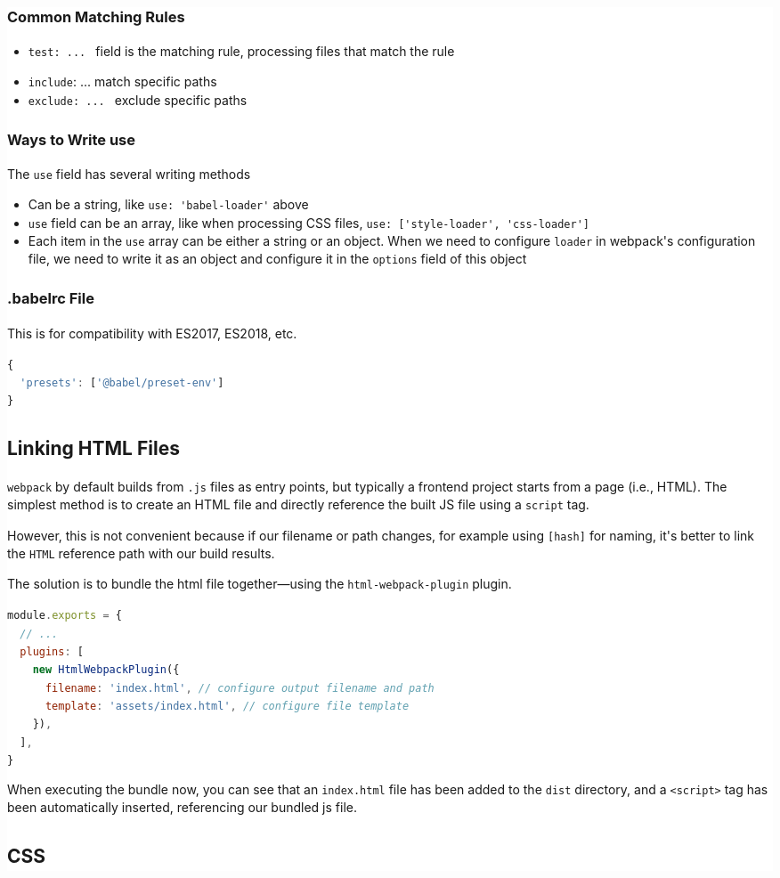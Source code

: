 ### Common Matching Rules

* `test: ... ` field is the matching rule, processing files that match the rule

- `include`: ... match specific paths
- `exclude: ... ` exclude specific paths

### Ways to Write use

The `use` field has several writing methods

- Can be a string, like `use: 'babel-loader'` above
- `use` field can be an array, like when processing CSS files, `use: ['style-loader', 'css-loader']`
- Each item in the `use` array can be either a string or an object. When we need to configure `loader` in webpack's configuration file, we need to write it as an object and configure it in the `options` field of this object

### .babelrc File

This is for compatibility with ES2017, ES2018, etc.

```js
{
  'presets': ['@babel/preset-env']
}
```

## Linking HTML Files

`webpack` by default builds from `.js` files as entry points, but typically a frontend project starts from a page (i.e., HTML). The simplest method is to create an HTML file and directly reference the built JS file using a `script` tag.

However, this is not convenient because if our filename or path changes, for example using `[hash]` for naming, it's better to link the `HTML` reference path with our build results.

The solution is to bundle the html file together—using the `html-webpack-plugin` plugin.

```js
module.exports = {
  // ...
  plugins: [
    new HtmlWebpackPlugin({
      filename: 'index.html', // configure output filename and path
      template: 'assets/index.html', // configure file template
    }),
  ],
}
```

When executing the bundle now, you can see that an `index.html` file has been added to the `dist` directory, and a `<script>` tag has been automatically inserted, referencing our bundled js file.

## CSS
